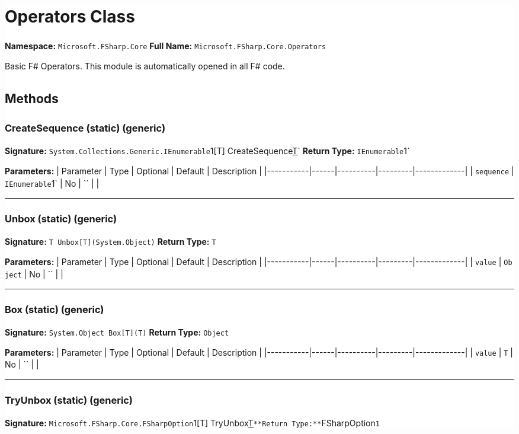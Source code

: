 # Operators Class

**Namespace:** `Microsoft.FSharp.Core`
**Full Name:** `Microsoft.FSharp.Core.Operators`

Basic F# Operators. This module is automatically opened in all F# code.

## Methods

### CreateSequence (static) (generic)

**Signature:** `System.Collections.Generic.IEnumerable`1[T] CreateSequence[T](System.Collections.Generic.IEnumerable`1[T])`
**Return Type:** `IEnumerable`1`

**Parameters:**
| Parameter | Type | Optional | Default | Description |
|-----------|------|----------|---------|-------------|
| `sequence` | `IEnumerable`1` | No | `` |  |

---

### Unbox (static) (generic)

**Signature:** `T Unbox[T](System.Object)`
**Return Type:** `T`

**Parameters:**
| Parameter | Type | Optional | Default | Description |
|-----------|------|----------|---------|-------------|
| `value` | `Object` | No | `` |  |

---

### Box (static) (generic)

**Signature:** `System.Object Box[T](T)`
**Return Type:** `Object`

**Parameters:**
| Parameter | Type | Optional | Default | Description |
|-----------|------|----------|---------|-------------|
| `value` | `T` | No | `` |  |

---

### TryUnbox (static) (generic)

**Signature:** `Microsoft.FSharp.Core.FSharpOption`1[T] TryUnbox[T](System.Object)`
**Return Type:** `FSharpOption`1`
